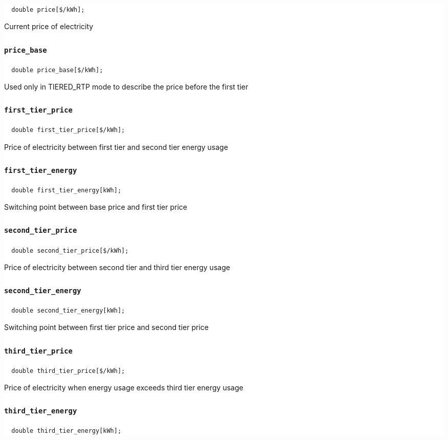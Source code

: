 ~~~
  double price[$/kWh];
~~~

Current price of electricity

### `price_base`

~~~
  double price_base[$/kWh];
~~~

Used only in TIERED_RTP mode to describe the price before the first tier

### `first_tier_price`

~~~
  double first_tier_price[$/kWh];
~~~

Price of electricity between first tier and second tier energy usage

### `first_tier_energy`

~~~
  double first_tier_energy[kWh];
~~~

Switching point between base price and first tier price

### `second_tier_price`

~~~
  double second_tier_price[$/kWh];
~~~

Price of electricity between second tier and third tier energy usage

### `second_tier_energy`

~~~
  double second_tier_energy[kWh];
~~~

Switching point between first tier price and second tier price

### `third_tier_price`

~~~
  double third_tier_price[$/kWh];
~~~

Price of electricity when energy usage exceeds third tier energy usage

### `third_tier_energy`

~~~
  double third_tier_energy[kWh];
~~~
